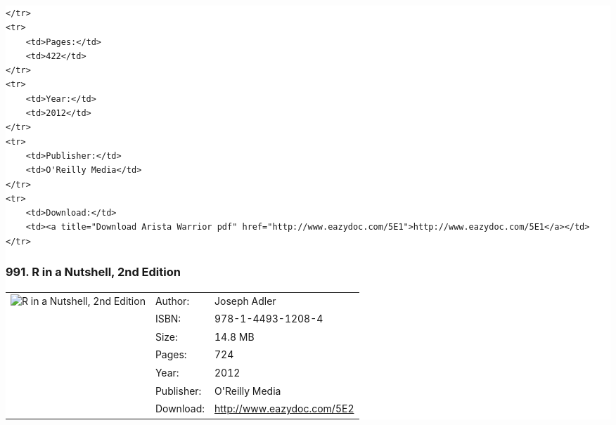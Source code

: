     </tr>
    <tr>
        <td>Pages:</td>
        <td>422</td>
    </tr>
    <tr>
        <td>Year:</td>
        <td>2012</td>
    </tr>
    <tr>
        <td>Publisher:</td>
        <td>O'Reilly Media</td>
    </tr>
    <tr>
        <td>Download:</td>
        <td><a title="Download Arista Warrior pdf" href="http://www.eazydoc.com/5E1">http://www.eazydoc.com/5E1</a></td>
    </tr>
</table>

### 991. R in a Nutshell, 2nd Edition

<table>
    <tr>
        <td rowspan="7">
            <img alt="R in a Nutshell, 2nd Edition" src="http://it-ebooks.info/images/ebooks/3/r_in_a_nutshell_2nd_edition.jpg">
        </td>
        <td>Author:</td>
        <td>Joseph Adler</td>
    </tr>
    <tr>
        <td>ISBN:</td>
        <td>978-1-4493-1208-4</td>
    </tr>
    <tr>
        <td>Size:</td>
        <td>14.8 MB</td>
    </tr>
    <tr>
        <td>Pages:</td>
        <td>724</td>
    </tr>
    <tr>
        <td>Year:</td>
        <td>2012</td>
    </tr>
    <tr>
        <td>Publisher:</td>
        <td>O'Reilly Media</td>
    </tr>
    <tr>
        <td>Download:</td>
        <td><a title="Download R in a Nutshell, 2nd Edition pdf" href="http://www.eazydoc.com/5E2">http://www.eazydoc.com/5E2</a></td>
    </tr>
</table>
